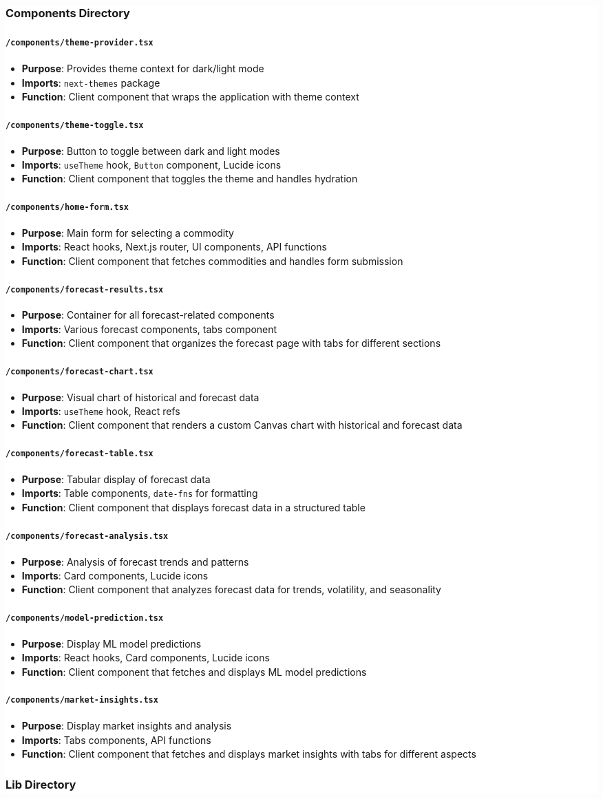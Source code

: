 ### Components Directory

#### `/components/theme-provider.tsx`
- **Purpose**: Provides theme context for dark/light mode
- **Imports**: `next-themes` package
- **Function**: Client component that wraps the application with theme context

#### `/components/theme-toggle.tsx`
- **Purpose**: Button to toggle between dark and light modes
- **Imports**: `useTheme` hook, `Button` component, Lucide icons
- **Function**: Client component that toggles the theme and handles hydration

#### `/components/home-form.tsx`
- **Purpose**: Main form for selecting a commodity
- **Imports**: React hooks, Next.js router, UI components, API functions
- **Function**: Client component that fetches commodities and handles form submission

#### `/components/forecast-results.tsx`
- **Purpose**: Container for all forecast-related components
- **Imports**: Various forecast components, tabs component
- **Function**: Client component that organizes the forecast page with tabs for different sections

#### `/components/forecast-chart.tsx`
- **Purpose**: Visual chart of historical and forecast data
- **Imports**: `useTheme` hook, React refs
- **Function**: Client component that renders a custom Canvas chart with historical and forecast data

#### `/components/forecast-table.tsx`
- **Purpose**: Tabular display of forecast data
- **Imports**: Table components, `date-fns` for formatting
- **Function**: Client component that displays forecast data in a structured table

#### `/components/forecast-analysis.tsx`
- **Purpose**: Analysis of forecast trends and patterns
- **Imports**: Card components, Lucide icons
- **Function**: Client component that analyzes forecast data for trends, volatility, and seasonality

#### `/components/model-prediction.tsx`
- **Purpose**: Display ML model predictions
- **Imports**: React hooks, Card components, Lucide icons
- **Function**: Client component that fetches and displays ML model predictions

#### `/components/market-insights.tsx`
- **Purpose**: Display market insights and analysis
- **Imports**: Tabs components, API functions
- **Function**: Client component that fetches and displays market insights with tabs for different aspects

### Lib Directory
